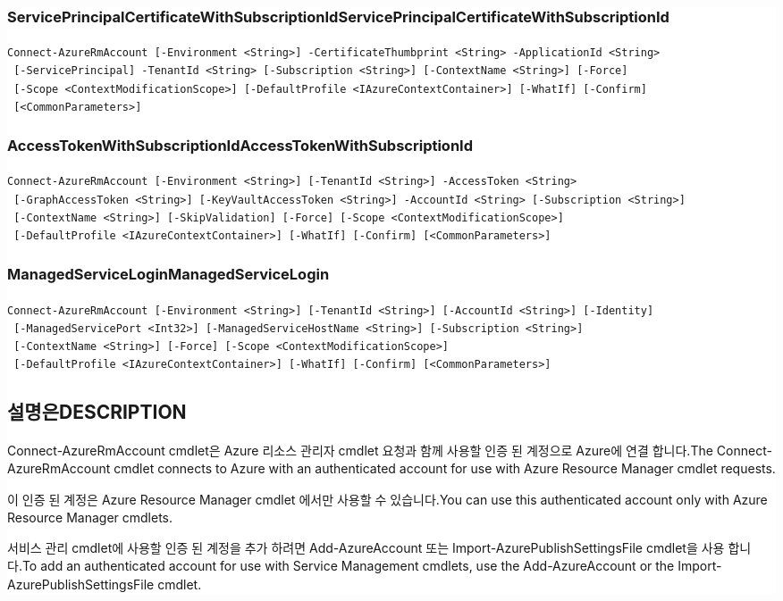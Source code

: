 ### <span data-ttu-id="1f288-107">ServicePrincipalCertificateWithSubscriptionId</span><span class="sxs-lookup"><span data-stu-id="1f288-107">ServicePrincipalCertificateWithSubscriptionId</span></span>
```
Connect-AzureRmAccount [-Environment <String>] -CertificateThumbprint <String> -ApplicationId <String>
 [-ServicePrincipal] -TenantId <String> [-Subscription <String>] [-ContextName <String>] [-Force]
 [-Scope <ContextModificationScope>] [-DefaultProfile <IAzureContextContainer>] [-WhatIf] [-Confirm]
 [<CommonParameters>]
```

### <span data-ttu-id="1f288-108">AccessTokenWithSubscriptionId</span><span class="sxs-lookup"><span data-stu-id="1f288-108">AccessTokenWithSubscriptionId</span></span>
```
Connect-AzureRmAccount [-Environment <String>] [-TenantId <String>] -AccessToken <String>
 [-GraphAccessToken <String>] [-KeyVaultAccessToken <String>] -AccountId <String> [-Subscription <String>]
 [-ContextName <String>] [-SkipValidation] [-Force] [-Scope <ContextModificationScope>]
 [-DefaultProfile <IAzureContextContainer>] [-WhatIf] [-Confirm] [<CommonParameters>]
```

### <span data-ttu-id="1f288-109">ManagedServiceLogin</span><span class="sxs-lookup"><span data-stu-id="1f288-109">ManagedServiceLogin</span></span>
```
Connect-AzureRmAccount [-Environment <String>] [-TenantId <String>] [-AccountId <String>] [-Identity]
 [-ManagedServicePort <Int32>] [-ManagedServiceHostName <String>] [-Subscription <String>]
 [-ContextName <String>] [-Force] [-Scope <ContextModificationScope>]
 [-DefaultProfile <IAzureContextContainer>] [-WhatIf] [-Confirm] [<CommonParameters>]
```

## <span data-ttu-id="1f288-110">설명은</span><span class="sxs-lookup"><span data-stu-id="1f288-110">DESCRIPTION</span></span>
<span data-ttu-id="1f288-111">Connect-AzureRmAccount cmdlet은 Azure 리소스 관리자 cmdlet 요청과 함께 사용할 인증 된 계정으로 Azure에 연결 합니다.</span><span class="sxs-lookup"><span data-stu-id="1f288-111">The Connect-AzureRmAccount cmdlet connects to Azure with an authenticated account for use with Azure Resource Manager cmdlet requests.</span></span>

<span data-ttu-id="1f288-112">이 인증 된 계정은 Azure Resource Manager cmdlet 에서만 사용할 수 있습니다.</span><span class="sxs-lookup"><span data-stu-id="1f288-112">You can use this authenticated account only with Azure Resource Manager cmdlets.</span></span>

<span data-ttu-id="1f288-113">서비스 관리 cmdlet에 사용할 인증 된 계정을 추가 하려면 Add-AzureAccount 또는 Import-AzurePublishSettingsFile cmdlet을 사용 합니다.</span><span class="sxs-lookup"><span data-stu-id="1f288-113">To add an authenticated account for use with Service Management cmdlets, use the Add-AzureAccount or the Import-AzurePublishSettingsFile cmdlet.</span></span>
